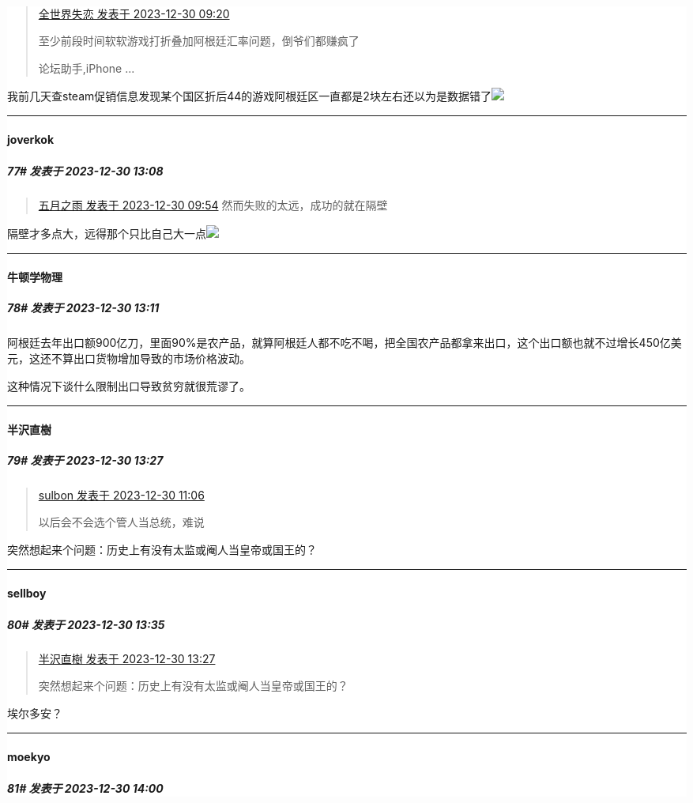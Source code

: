 <blockquote><a href="httphttps://bbs.saraba1st.com/2b/forum.php?mod=redirect&amp;goto=findpost&amp;pid=63482559&amp;ptid=2165946" target="_blank">全世界失恋 发表于 2023-12-30 09:20</a>

至少前段时间软软游戏打折叠加阿根廷汇率问题，倒爷们都赚疯了

论坛助手,iPhone ...</blockquote>
我前几天查steam促销信息发现某个国区折后44的游戏阿根廷区一直都是2块左右还以为是数据错了<img src="https://static.saraba1st.com/image/smiley/face2017/068.png" referrerpolicy="no-referrer">


*****

####  joverkok  
##### 77#       发表于 2023-12-30 13:08

<blockquote><a href="httphttps://bbs.saraba1st.com/2b/forum.php?mod=redirect&amp;goto=findpost&amp;pid=63482713&amp;ptid=2165946" target="_blank">五月之雨 发表于 2023-12-30 09:54</a>
然而失败的太远，成功的就在隔壁</blockquote>
隔壁才多点大，远得那个只比自己大一点<img src="https://static.saraba1st.com/image/smiley/face2017/001.png" referrerpolicy="no-referrer">

*****

####  牛顿学物理  
##### 78#       发表于 2023-12-30 13:11

阿根廷去年出口额900亿刀，里面90%是农产品，就算阿根廷人都不吃不喝，把全国农产品都拿来出口，这个出口额也就不过增长450亿美元，这还不算出口货物增加导致的市场价格波动。

这种情况下谈什么限制出口导致贫穷就很荒谬了。


*****

####  半沢直樹  
##### 79#       发表于 2023-12-30 13:27

<blockquote><a href="httphttps://bbs.saraba1st.com/2b/forum.php?mod=redirect&amp;goto=findpost&amp;pid=63483143&amp;ptid=2165946" target="_blank">sulbon 发表于 2023-12-30 11:06</a>

以后会不会选个管人当总统，难说</blockquote>
突然想起来个问题：历史上有没有太监或阉人当皇帝或国王的？


*****

####  sellboy  
##### 80#       发表于 2023-12-30 13:35

<blockquote><a href="httphttps://bbs.saraba1st.com/2b/forum.php?mod=redirect&amp;goto=findpost&amp;pid=63484195&amp;ptid=2165946" target="_blank">半沢直樹 发表于 2023-12-30 13:27</a>

突然想起来个问题：历史上有没有太监或阉人当皇帝或国王的？</blockquote>
埃尔多安？


*****

####  moekyo  
##### 81#       发表于 2023-12-30 14:00
